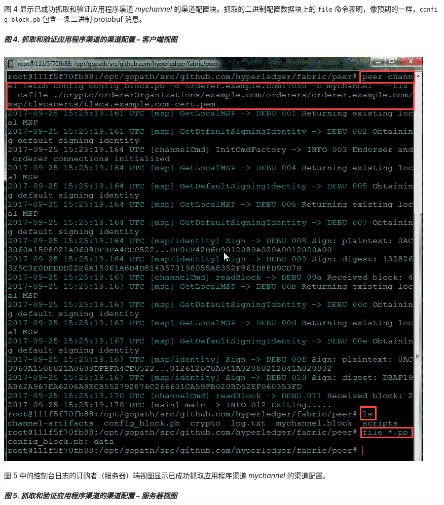 图 4 显示已成功抓取和验证应用程序渠道 *mychannel* 的渠道配置块。抓取的二进制配置数据块上的 `file` 命令表明，像预期的一样，`config_block.pb` 包含一条二进制 protobuf 消息。

##### 图 4\. 抓取和验证应用程序渠道的渠道配置 – 客户端视图

![抓取和验证应用程序渠道的渠道配置 - 客户端视图](img/1232fa2f98bb2ac2acc2c2a358e71044.png)

图 5 中的控制台日志的订购者（服务器）端视图显示已成功抓取应用程序渠道 *mychannel* 的渠道配置。

##### 图 5\. 抓取和验证应用程序渠道的渠道配置 – 服务器视图

